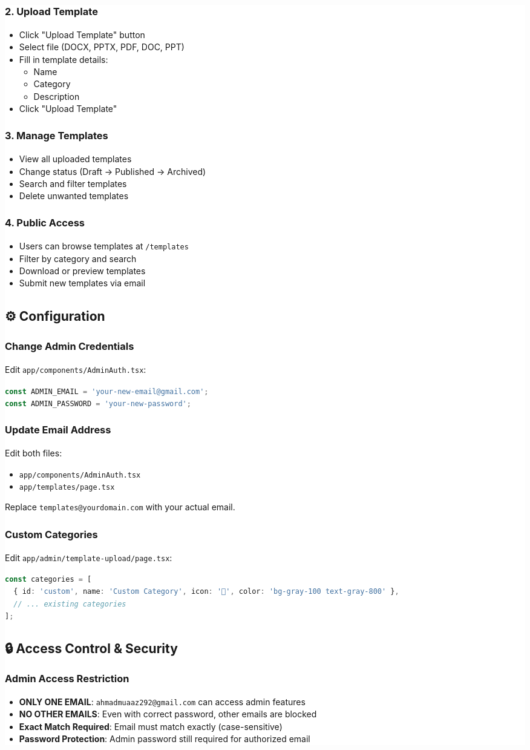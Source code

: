 ### 2. Upload Template
- Click "Upload Template" button
- Select file (DOCX, PPTX, PDF, DOC, PPT)
- Fill in template details:
  - Name
  - Category
  - Description
- Click "Upload Template"

### 3. Manage Templates
- View all uploaded templates
- Change status (Draft → Published → Archived)
- Search and filter templates
- Delete unwanted templates

### 4. Public Access
- Users can browse templates at `/templates`
- Filter by category and search
- Download or preview templates
- Submit new templates via email

## ⚙️ Configuration

### Change Admin Credentials
Edit `app/components/AdminAuth.tsx`:
```typescript
const ADMIN_EMAIL = 'your-new-email@gmail.com';
const ADMIN_PASSWORD = 'your-new-password';
```

### Update Email Address
Edit both files:
- `app/components/AdminAuth.tsx`
- `app/templates/page.tsx`

Replace `templates@yourdomain.com` with your actual email.

### Custom Categories
Edit `app/admin/template-upload/page.tsx`:
```typescript
const categories = [
  { id: 'custom', name: 'Custom Category', icon: '🔧', color: 'bg-gray-100 text-gray-800' },
  // ... existing categories
];
```

## 🔒 Access Control & Security

### Admin Access Restriction
- **ONLY ONE EMAIL**: `ahmadmuaaz292@gmail.com` can access admin features
- **NO OTHER EMAILS**: Even with correct password, other emails are blocked
- **Exact Match Required**: Email must match exactly (case-sensitive)
- **Password Protection**: Admin password still required for authorized email
